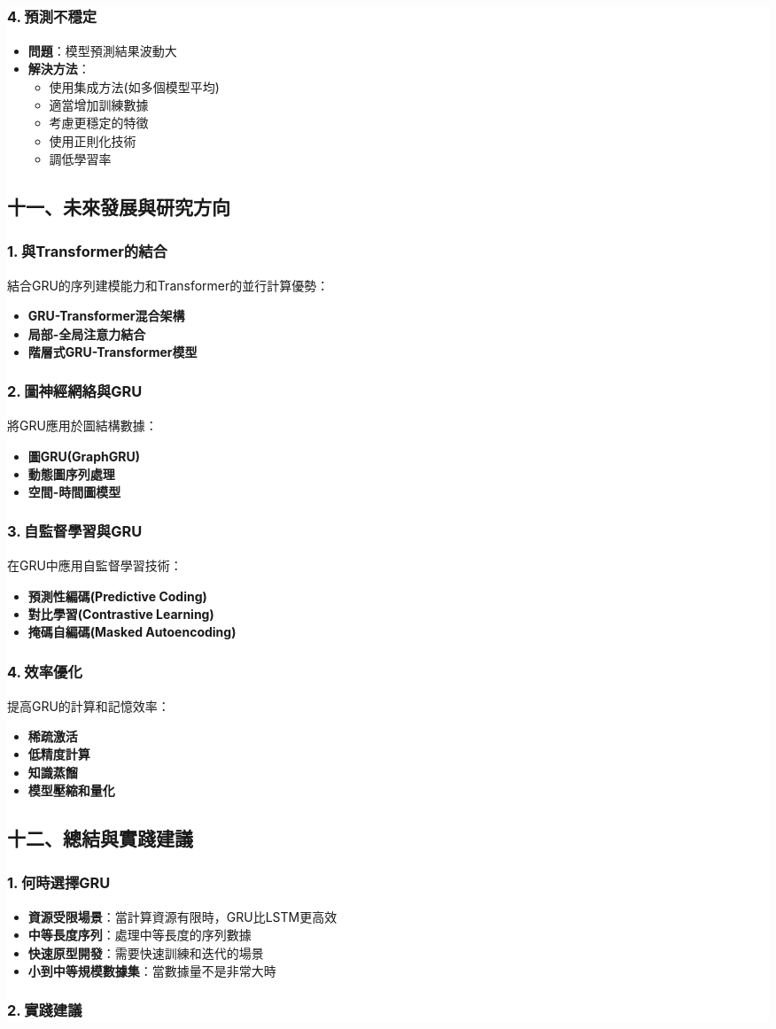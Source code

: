 ### 4. 預測不穩定

- **問題**：模型預測結果波動大
- **解決方法**：
  - 使用集成方法(如多個模型平均)
  - 適當增加訓練數據
  - 考慮更穩定的特徵
  - 使用正則化技術
  - 調低學習率

## 十一、未來發展與研究方向

### 1. 與Transformer的結合

結合GRU的序列建模能力和Transformer的並行計算優勢：
- **GRU-Transformer混合架構**
- **局部-全局注意力結合**
- **階層式GRU-Transformer模型**

### 2. 圖神經網絡與GRU

將GRU應用於圖結構數據：
- **圖GRU(GraphGRU)**
- **動態圖序列處理**
- **空間-時間圖模型**

### 3. 自監督學習與GRU

在GRU中應用自監督學習技術：
- **預測性編碼(Predictive Coding)**
- **對比學習(Contrastive Learning)**
- **掩碼自編碼(Masked Autoencoding)**

### 4. 效率優化

提高GRU的計算和記憶效率：
- **稀疏激活**
- **低精度計算**
- **知識蒸餾**
- **模型壓縮和量化**

## 十二、總結與實踐建議

### 1. 何時選擇GRU

- **資源受限場景**：當計算資源有限時，GRU比LSTM更高效
- **中等長度序列**：處理中等長度的序列數據
- **快速原型開發**：需要快速訓練和迭代的場景
- **小到中等規模數據集**：當數據量不是非常大時

### 2. 實踐建議
